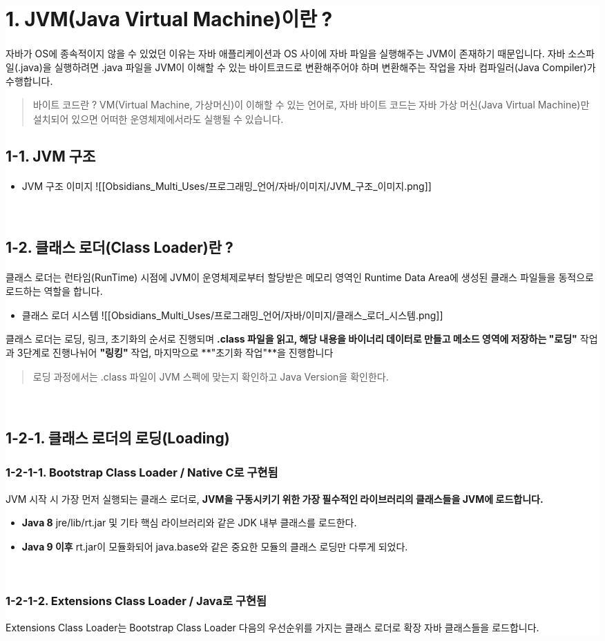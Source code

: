 # 1. JVM(Java Virtual Machine)이란 ?

자바가 OS에 종속적이지 않을 수 있었던 이유는 자바 애플리케이션과 OS 사이에 자바 파일을 실행해주는 JVM이 존재하기 때문입니다. 자바 소스파일(.java)을 실행하려면 .java 파일을 JVM이 이해할 수 있는 바이트코드로 변환해주어야 하며 변환해주는 작업을 자바 컴파일러(Java Compiler)가 수행합니다.

> 바이트 코드란 ?
> VM(Virtual Machine, 가상머신)이 이해할 수 있는 언어로, 자바 바이트 코드는 자바 가상 머신(Java Virtual Machine)만 설치되어 있으면 어떠한 운영체제에서라도 실행될 수 있습니다.

## 1-1. JVM 구조

- JVM 구조 이미지
	![[Obsidians_Multi_Uses/프로그래밍_언어/자바/이미지/JVM_구조_이미지.png]]

<br>

## 1-2. 클래스 로더(Class Loader)란 ?



클래스 로더는 런타임(RunTime) 시점에 JVM이 운영체제로부터 할당받은 메모리 영역인 Runtime Data Area에 생성된 클래스 파일들을 동적으로 로드하는 역할을 합니다.

- 클래스 로더 시스템
	![[Obsidians_Multi_Uses/프로그래밍_언어/자바/이미지/클래스_로더_시스템.png]]

클래스 로더는 로딩, 링크, 초기화의 순서로 진행되며 **.class 파일을 읽고, 해당 내용을 바이너리 데이터로 만들고 메소드 영역에 저장하는 "로딩"** 작업과 3단계로 진행나뉘어 **"링킹"** 작업, 마지막으로 **"초기화 작업"**을 진행합니다

> 로딩 과정에서는 .class 파일이 JVM 스펙에 맞는지 확인하고 Java Version을 확인한다.



<br>

## 1-2-1. 클래스 로더의 로딩(Loading)

### 1-2-1-1. **Bootstrap Class Loader** / Native C로 구현됨

JVM 시작 시 가장 먼저 실행되는 클래스 로더로, **JVM을 구동시키기 위한 가장 필수적인 라이브러리의 클래스들을 JVM에 로드합니다.** 

- **Java 8**
jre/lib/rt.jar 및 기타 핵심 라이브러리와 같은 JDK 내부 클래스를 로드한다.

- **Java 9 이후**
rt.jar이 모듈화되어 java.base와 같은 중요한 모듈의 클래스 로딩만 다루게 되었다.


<br>


### 1-2-1-2. **Extensions Class Loader** / Java로 구현됨

Extensions Class Loader는 Bootstrap Class Loader 다음의 우선순위를 가지는 클래스 로더로 확장 자바 클래스들을 로드합니다.
